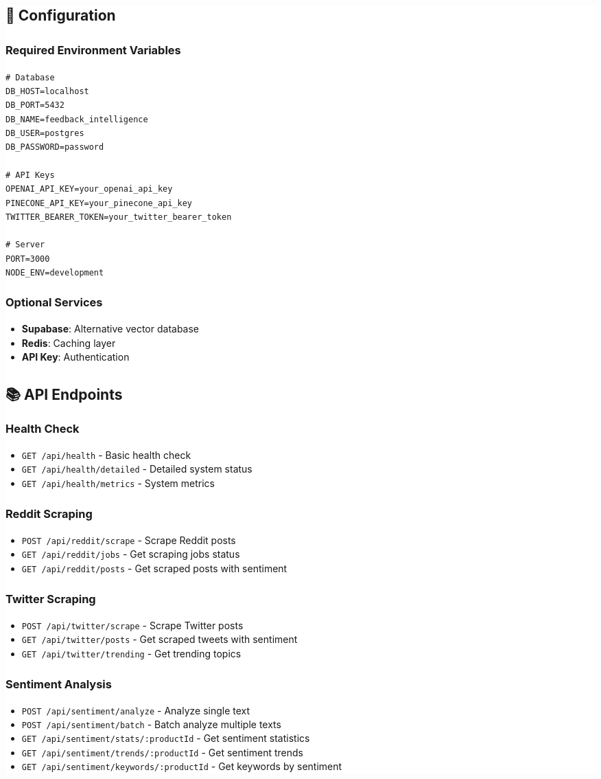 ## 🔧 Configuration

### Required Environment Variables

```env
# Database
DB_HOST=localhost
DB_PORT=5432
DB_NAME=feedback_intelligence
DB_USER=postgres
DB_PASSWORD=password

# API Keys
OPENAI_API_KEY=your_openai_api_key
PINECONE_API_KEY=your_pinecone_api_key
TWITTER_BEARER_TOKEN=your_twitter_bearer_token

# Server
PORT=3000
NODE_ENV=development
```

### Optional Services

- **Supabase**: Alternative vector database
- **Redis**: Caching layer
- **API Key**: Authentication

## 📚 API Endpoints

### Health Check
- `GET /api/health` - Basic health check
- `GET /api/health/detailed` - Detailed system status
- `GET /api/health/metrics` - System metrics

### Reddit Scraping
- `POST /api/reddit/scrape` - Scrape Reddit posts
- `GET /api/reddit/jobs` - Get scraping jobs status
- `GET /api/reddit/posts` - Get scraped posts with sentiment

### Twitter Scraping
- `POST /api/twitter/scrape` - Scrape Twitter posts
- `GET /api/twitter/posts` - Get scraped tweets with sentiment
- `GET /api/twitter/trending` - Get trending topics

### Sentiment Analysis
- `POST /api/sentiment/analyze` - Analyze single text
- `POST /api/sentiment/batch` - Batch analyze multiple texts
- `GET /api/sentiment/stats/:productId` - Get sentiment statistics
- `GET /api/sentiment/trends/:productId` - Get sentiment trends
- `GET /api/sentiment/keywords/:productId` - Get keywords by sentiment
